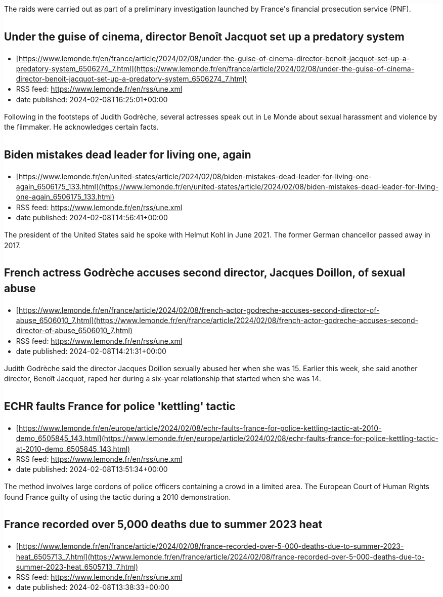 The raids were carried out as part of a preliminary investigation launched by France's financial prosecution service (PNF).

## Under the guise of cinema, director Benoît Jacquot set up a predatory system
 - [https://www.lemonde.fr/en/france/article/2024/02/08/under-the-guise-of-cinema-director-benoit-jacquot-set-up-a-predatory-system_6506274_7.html](https://www.lemonde.fr/en/france/article/2024/02/08/under-the-guise-of-cinema-director-benoit-jacquot-set-up-a-predatory-system_6506274_7.html)
 - RSS feed: https://www.lemonde.fr/en/rss/une.xml
 - date published: 2024-02-08T16:25:01+00:00

Following in the footsteps of Judith Godrèche, several actresses speak out in Le Monde about sexual harassment and violence by the filmmaker. He acknowledges certain facts.

## Biden mistakes dead leader for living one, again
 - [https://www.lemonde.fr/en/united-states/article/2024/02/08/biden-mistakes-dead-leader-for-living-one-again_6506175_133.html](https://www.lemonde.fr/en/united-states/article/2024/02/08/biden-mistakes-dead-leader-for-living-one-again_6506175_133.html)
 - RSS feed: https://www.lemonde.fr/en/rss/une.xml
 - date published: 2024-02-08T14:56:41+00:00

The president of the United States said he spoke with Helmut Kohl in June 2021. The former German chancellor passed away in 2017.

## French actress Godrèche accuses second director, Jacques Doillon, of sexual abuse
 - [https://www.lemonde.fr/en/france/article/2024/02/08/french-actor-godreche-accuses-second-director-of-abuse_6506010_7.html](https://www.lemonde.fr/en/france/article/2024/02/08/french-actor-godreche-accuses-second-director-of-abuse_6506010_7.html)
 - RSS feed: https://www.lemonde.fr/en/rss/une.xml
 - date published: 2024-02-08T14:21:31+00:00

Judith Godrèche said the director Jacques Doillon sexually abused her when she was 15. Earlier this week, she said another director, Benoît Jacquot, raped her during a six-year relationship that started when she was 14.

## ECHR faults France for police 'kettling' tactic
 - [https://www.lemonde.fr/en/europe/article/2024/02/08/echr-faults-france-for-police-kettling-tactic-at-2010-demo_6505845_143.html](https://www.lemonde.fr/en/europe/article/2024/02/08/echr-faults-france-for-police-kettling-tactic-at-2010-demo_6505845_143.html)
 - RSS feed: https://www.lemonde.fr/en/rss/une.xml
 - date published: 2024-02-08T13:51:34+00:00

The method involves large cordons of police officers containing a crowd in a limited area. The European Court of Human Rights found France guilty of using the tactic during a 2010 demonstration.

## France recorded over 5,000 deaths due to summer 2023 heat
 - [https://www.lemonde.fr/en/france/article/2024/02/08/france-recorded-over-5-000-deaths-due-to-summer-2023-heat_6505713_7.html](https://www.lemonde.fr/en/france/article/2024/02/08/france-recorded-over-5-000-deaths-due-to-summer-2023-heat_6505713_7.html)
 - RSS feed: https://www.lemonde.fr/en/rss/une.xml
 - date published: 2024-02-08T13:38:33+00:00
